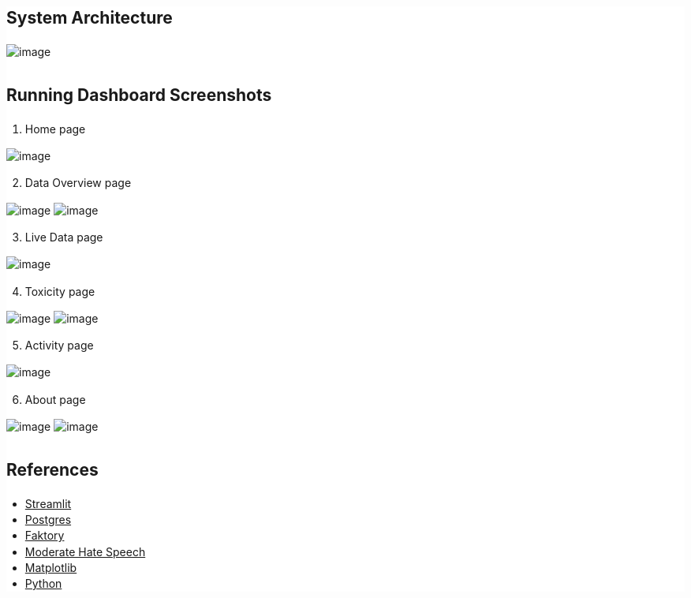 ## System Architecture
![image](https://github.com/apoorvyadav1111/analyze-open-source-communities/assets/32174554/1259d706-1888-4cdd-97f3-afc69b011ae8)



## Running Dashboard Screenshots
1. Home page
<img width="1360" alt="image" src="https://github.com/apoorvyadav1111/analyze-open-source-communities/assets/32174554/7162f9e2-c858-4882-a877-f0bbaae1c189">


2. Data Overview page
<img width="1372" alt="image" src="https://github.com/apoorvyadav1111/analyze-open-source-communities/assets/32174554/b2f3765d-7f68-40f3-98c6-5221e98e0e51">
<img width="1388" alt="image" src="https://github.com/apoorvyadav1111/analyze-open-source-communities/assets/32174554/ea1119b0-0522-4fb8-990b-4c94aeb4a30a">



3. Live Data page
<img width="1359" alt="image" src="https://github.com/apoorvyadav1111/analyze-open-source-communities/assets/32174554/e4dabf1d-470e-4ff8-ae81-dbea6b401051">


4. Toxicity page
<img width="1375" alt="image" src="https://github.com/apoorvyadav1111/analyze-open-source-communities/assets/32174554/a91268f9-a5b5-40fe-851d-75f24b1ce753">
<img width="1332" alt="image" src="https://github.com/apoorvyadav1111/analyze-open-source-communities/assets/32174554/dcb424af-c1f3-44ad-9f72-ffbea0182daf">

5. Activity page
<img width="1351" alt="image" src="https://github.com/apoorvyadav1111/analyze-open-source-communities/assets/32174554/bf71aa86-105c-4522-b7f2-503e8498e08b">

6. About page
<img width="1390" alt="image" src="https://github.com/apoorvyadav1111/analyze-open-source-communities/assets/32174554/8c6a13d8-5b8b-4fa8-a1f9-244de22538af">
<img width="1384" alt="image" src="https://github.com/apoorvyadav1111/analyze-open-source-communities/assets/32174554/f6a2e895-744a-4429-b3b8-51d0e8ffc2c8">


## References
* [Streamlit](https://www.streamlit.io/)
* [Postgres](https://www.postgresql.org/)
* [Faktory](https://contribsys.com/faktory/)
* [Moderate Hate Speech](https://www.moderatehatespeech.com/)
* [Matplotlib](https://matplotlib.org/)
* [Python](https://www.python.org/)


